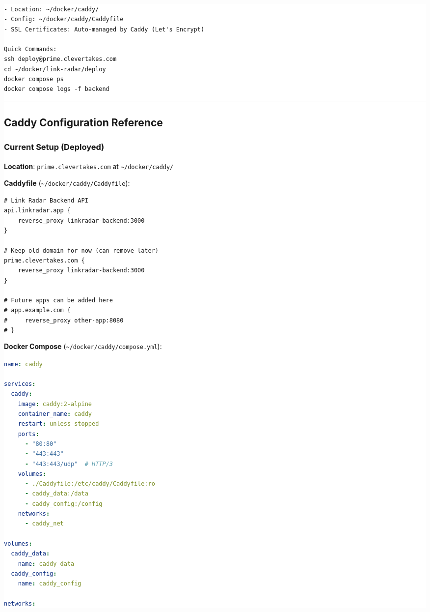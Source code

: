 ```
- Location: ~/docker/caddy/
- Config: ~/docker/caddy/Caddyfile
- SSL Certificates: Auto-managed by Caddy (Let's Encrypt)

Quick Commands:
ssh deploy@prime.clevertakes.com
cd ~/docker/link-radar/deploy
docker compose ps
docker compose logs -f backend
```

---

## Caddy Configuration Reference

### Current Setup (Deployed)

**Location**: `prime.clevertakes.com` at `~/docker/caddy/`

**Caddyfile** (`~/docker/caddy/Caddyfile`):
```caddyfile
# Link Radar Backend API
api.linkradar.app {
    reverse_proxy linkradar-backend:3000
}

# Keep old domain for now (can remove later)
prime.clevertakes.com {
    reverse_proxy linkradar-backend:3000
}

# Future apps can be added here
# app.example.com {
#     reverse_proxy other-app:8080
# }
```

**Docker Compose** (`~/docker/caddy/compose.yml`):
```yaml
name: caddy

services:
  caddy:
    image: caddy:2-alpine
    container_name: caddy
    restart: unless-stopped
    ports:
      - "80:80"
      - "443:443"
      - "443:443/udp"  # HTTP/3
    volumes:
      - ./Caddyfile:/etc/caddy/Caddyfile:ro
      - caddy_data:/data
      - caddy_config:/config
    networks:
      - caddy_net

volumes:
  caddy_data:
    name: caddy_data
  caddy_config:
    name: caddy_config

networks:
```